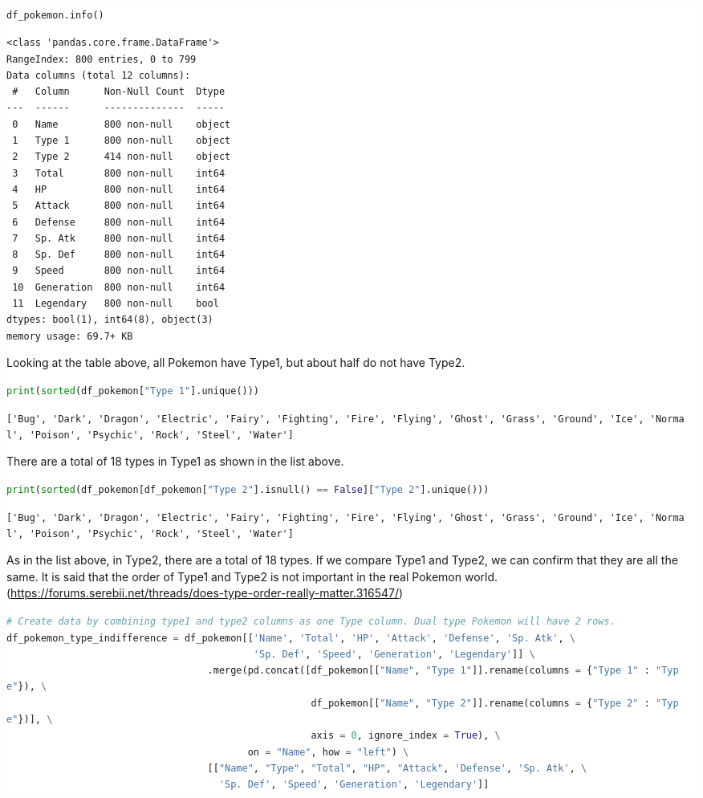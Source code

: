 
```python
df_pokemon.info()
```

    <class 'pandas.core.frame.DataFrame'>
    RangeIndex: 800 entries, 0 to 799
    Data columns (total 12 columns):
     #   Column      Non-Null Count  Dtype 
    ---  ------      --------------  ----- 
     0   Name        800 non-null    object
     1   Type 1      800 non-null    object
     2   Type 2      414 non-null    object
     3   Total       800 non-null    int64 
     4   HP          800 non-null    int64 
     5   Attack      800 non-null    int64 
     6   Defense     800 non-null    int64 
     7   Sp. Atk     800 non-null    int64 
     8   Sp. Def     800 non-null    int64 
     9   Speed       800 non-null    int64 
     10  Generation  800 non-null    int64 
     11  Legendary   800 non-null    bool  
    dtypes: bool(1), int64(8), object(3)
    memory usage: 69.7+ KB


Looking at the table above, all Pokemon have Type1, but about half do not have Type2.


```python
print(sorted(df_pokemon["Type 1"].unique()))
```

    ['Bug', 'Dark', 'Dragon', 'Electric', 'Fairy', 'Fighting', 'Fire', 'Flying', 'Ghost', 'Grass', 'Ground', 'Ice', 'Normal', 'Poison', 'Psychic', 'Rock', 'Steel', 'Water']


There are a total of 18 types in Type1 as shown in the list above.


```python
print(sorted(df_pokemon[df_pokemon["Type 2"].isnull() == False]["Type 2"].unique()))
```

    ['Bug', 'Dark', 'Dragon', 'Electric', 'Fairy', 'Fighting', 'Fire', 'Flying', 'Ghost', 'Grass', 'Ground', 'Ice', 'Normal', 'Poison', 'Psychic', 'Rock', 'Steel', 'Water']


As in the list above, in Type2, there are a total of 18 types. If we compare Type1 and Type2, we can confirm that they are all the same. It is said that the order of Type1 and Type2 is not important in the real Pokemon world. (https://forums.serebii.net/threads/does-type-order-really-matter.316547/) 


```python
# Create data by combining type1 and type2 columns as one Type column. Dual type Pokemon will have 2 rows.
df_pokemon_type_indifference = df_pokemon[['Name', 'Total', 'HP', 'Attack', 'Defense', 'Sp. Atk', \
                                           'Sp. Def', 'Speed', 'Generation', 'Legendary']] \
                                   .merge(pd.concat([df_pokemon[["Name", "Type 1"]].rename(columns = {"Type 1" : "Type"}), \
                                                     df_pokemon[["Name", "Type 2"]].rename(columns = {"Type 2" : "Type"})], \
                                                     axis = 0, ignore_index = True), \
                                          on = "Name", how = "left") \
                                   [["Name", "Type", "Total", "HP", "Attack", 'Defense', 'Sp. Atk', \
                                     'Sp. Def', 'Speed', 'Generation', 'Legendary']]
```

